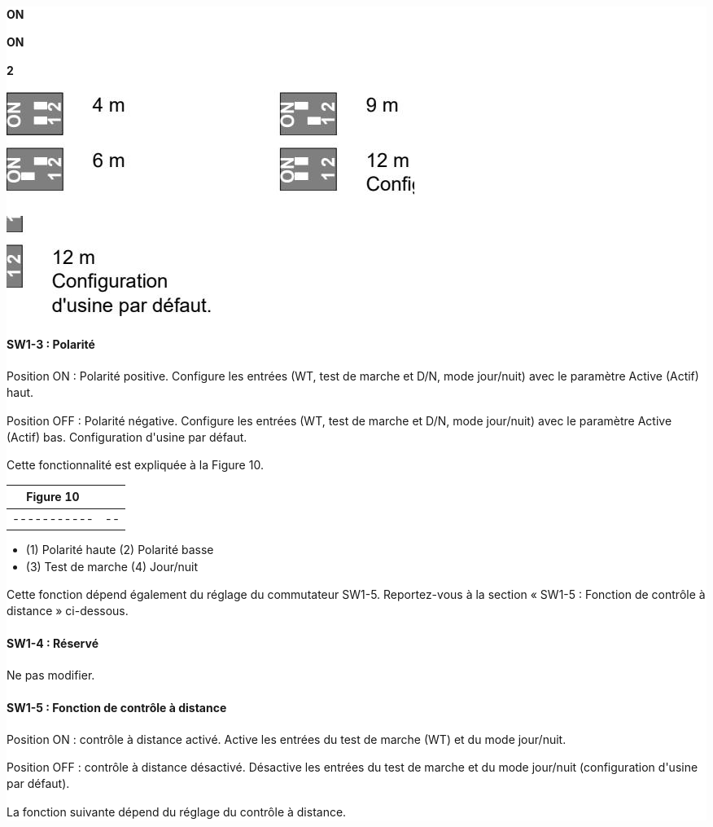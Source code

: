 **ON**

**ON**

 **2**

![](_page_19_Figure_24.jpeg)

![](_page_19_Figure_25.jpeg)

#### **SW1-3 : Polarité**

Position ON : Polarité positive. Configure les entrées (WT, test de marche et D/N, mode jour/nuit) avec le paramètre Active (Actif) haut.

Position OFF : Polarité négative. Configure les entrées (WT, test de marche et D/N, mode jour/nuit) avec le paramètre Active (Actif) bas. Configuration d'usine par défaut.

Cette fonctionnalité est expliquée à la Figure 10.

| Figure 10 |  |
|-----------|--|
|-----------|--|

- (1) Polarité haute (2) Polarité basse
- (3) Test de marche (4) Jour/nuit

Cette fonction dépend également du réglage du commutateur SW1-5. Reportez-vous à la section « SW1-5 : Fonction de contrôle à distance » ci-dessous.

#### **SW1-4 : Réservé**

Ne pas modifier.

#### **SW1-5 : Fonction de contrôle à distance**

Position ON : contrôle à distance activé. Active les entrées du test de marche (WT) et du mode jour/nuit.

Position OFF : contrôle à distance désactivé. Désactive les entrées du test de marche et du mode jour/nuit (configuration d'usine par défaut).

La fonction suivante dépend du réglage du contrôle à distance.

